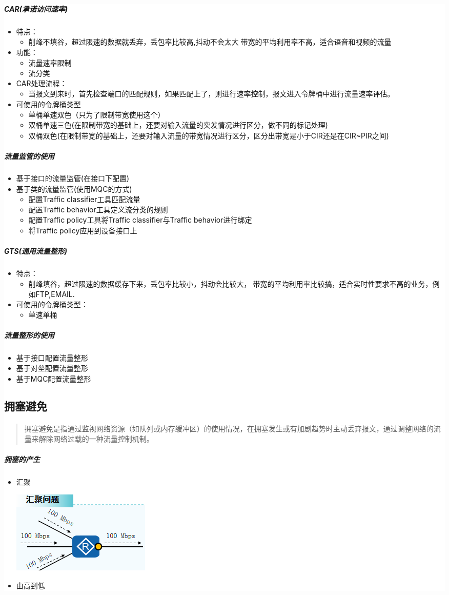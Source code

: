 
##### CAR(承诺访问速率)
* 特点：
  * 削峰不填谷，超过限速的数据就丢弃，丢包率比较高,抖动不会太大
  带宽的平均利用率不高，适合语音和视频的流量 
* 功能：
  * 流量速率限制
  * 流分类
* CAR处理流程：
  * 当报文到来时，首先检查端口的匹配规则，如果匹配上了，则进行速率控制，报文进入令牌桶中进行流量速率评估。
* 可使用的令牌桶类型
  * 单桶单速双色（只为了限制带宽使用这个）
  * 双桶单速三色(在限制带宽的基础上，还要对输入流量的突发情况进行区分，做不同的标记处理)
  * 双桶双色(在限制带宽的基础上，还要对输入流量的带宽情况进行区分，区分出带宽是小于CIR还是在CIR~PIR之间)

##### 流量监管的使用
* 基于接口的流量监管(在接口下配置)
* 基于类的流量监管(使用MQC的方式)
  * 配置Traffic classifier工具匹配流量
  * 配置Traffic behavior工具定义流分类的规则
  * 配置Traffic policy工具将Traffic classifier与Traffic behavior进行绑定
  * 将Traffic policy应用到设备接口上

##### GTS(通用流量整形)
* 特点：
  * 削峰填谷，超过限速的数据缓存下来，丢包率比较小，抖动会比较大，
  带宽的平均利用率比较搞，适合实时性要求不高的业务，例如FTP,EMAIL.
* 可使用的令牌桶类型：
  * 单速单桶

##### 流量整形的使用
* 基于接口配置流量整形
* 基于对垒配置流量整形
* 基于MQC配置流量整形
## 拥塞避免
> 拥塞避免是指通过监视网络资源（如队列或内存缓冲区）的使用情况，在拥塞发生或有加剧趋势时主动丢弃报文，通过调整网络的流量来解除网络过载的一种流量控制机制。
##### 拥塞的产生
* 汇聚

  ![1686548830452](image/IE/1686548830452.png)

* 由高到低
  